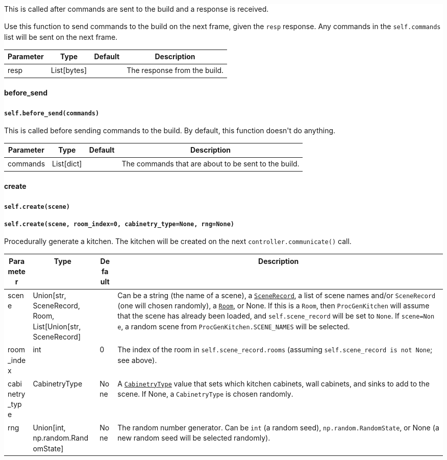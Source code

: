 This is called after commands are sent to the build and a response is received.

Use this function to send commands to the build on the next frame, given the `resp` response.
Any commands in the `self.commands` list will be sent on the next frame.

| Parameter | Type | Default | Description |
| --- | --- | --- | --- |
| resp |  List[bytes] |  | The response from the build. |

#### before_send

**`self.before_send(commands)`**

This is called before sending commands to the build. By default, this function doesn't do anything.

| Parameter | Type | Default | Description |
| --- | --- | --- | --- |
| commands |  List[dict] |  | The commands that are about to be sent to the build. |

#### create

**`self.create(scene)`**

**`self.create(scene, room_index=0, cabinetry_type=None, rng=None)`**

Procedurally generate a kitchen. The kitchen will be created on the next `controller.communicate()` call.

| Parameter | Type | Default | Description |
| --- | --- | --- | --- |
| scene |  Union[str, SceneRecord, Room, List[Union[str, SceneRecord] |  | Can be a string (the name of a scene), a [`SceneRecord`](../librarian/scene_librarian.md), a list of scene names and/or `SceneRecord` (one will chosen randomly), a [`Room`](../scene_data/room.md), or None. If this is a `Room`, then `ProcGenKitchen` will assume that the scene has already been loaded, and `self.scene_record` will be set to `None`. If `scene=None`, a random scene from `ProcGenKitchen.SCENE_NAMES` will be selected. |
| room_index |  int  | 0 | The index of the room in `self.scene_record.rooms` (assuming `self.scene_record is not None`; see above). |
| cabinetry_type |  CabinetryType  | None | A [`CabinetryType`](../proc_gen/arrangements/cabinetry/cabinetry_type.md) value that sets which kitchen cabinets, wall cabinets, and sinks to add to the scene. If None, a `CabinetryType` is chosen randomly. |
| rng |  Union[int, np.random.RandomState] | None | The random number generator. Can be `int` (a random seed), `np.random.RandomState`, or None (a new random seed will be selected randomly). |